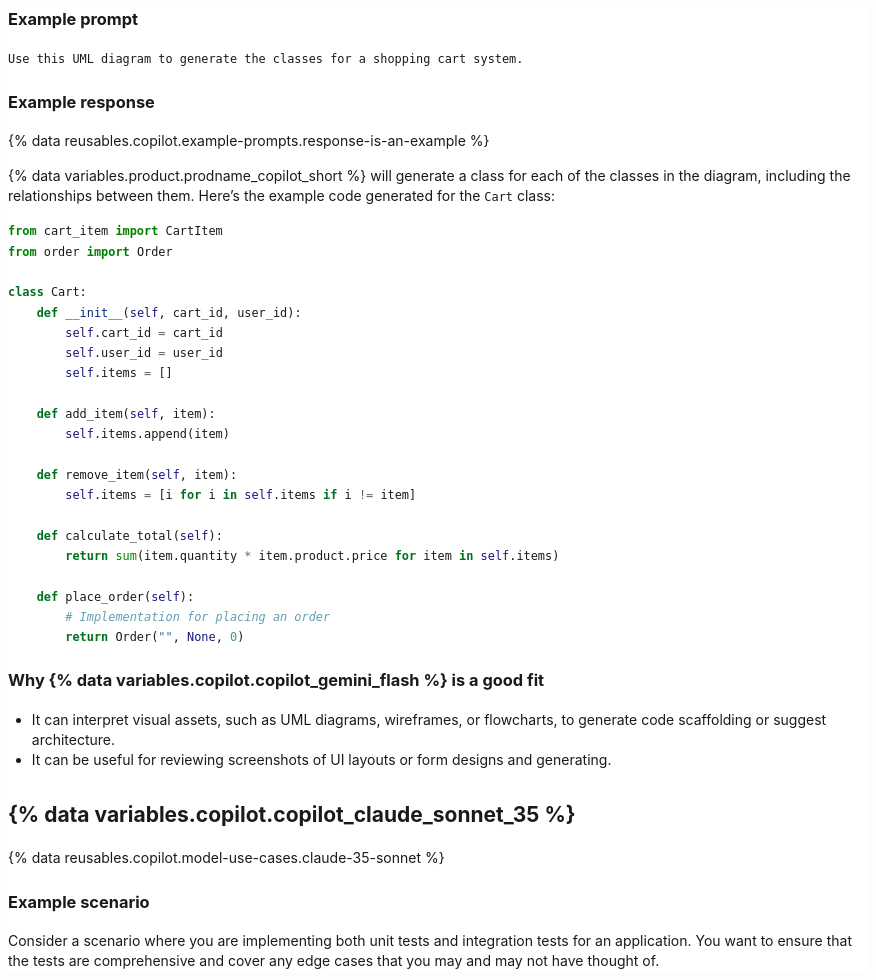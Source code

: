 ### Example prompt

`Use this UML diagram to generate the classes for a shopping cart system.`

### Example response

{% data reusables.copilot.example-prompts.response-is-an-example %}

{% data variables.product.prodname_copilot_short %} will generate a class for each of the classes in the diagram, including the relationships between them. Here’s the example code generated for the `Cart` class:

```python
from cart_item import CartItem
from order import Order

class Cart:
    def __init__(self, cart_id, user_id):
        self.cart_id = cart_id
        self.user_id = user_id
        self.items = []

    def add_item(self, item):
        self.items.append(item)

    def remove_item(self, item):
        self.items = [i for i in self.items if i != item]

    def calculate_total(self):
        return sum(item.quantity * item.product.price for item in self.items)

    def place_order(self):
        # Implementation for placing an order
        return Order("", None, 0)
```

### Why {% data variables.copilot.copilot_gemini_flash %} is a good fit

* It can interpret visual assets, such as UML diagrams, wireframes, or flowcharts, to generate code scaffolding or suggest architecture.
* It can be useful for reviewing screenshots of UI layouts or form designs and generating.

## {% data variables.copilot.copilot_claude_sonnet_35 %}

{% data reusables.copilot.model-use-cases.claude-35-sonnet %}

### Example scenario

Consider a scenario where you are implementing both unit tests and integration tests for an application. You want to ensure that the tests are comprehensive and cover any edge cases that you may and may not have thought of.
